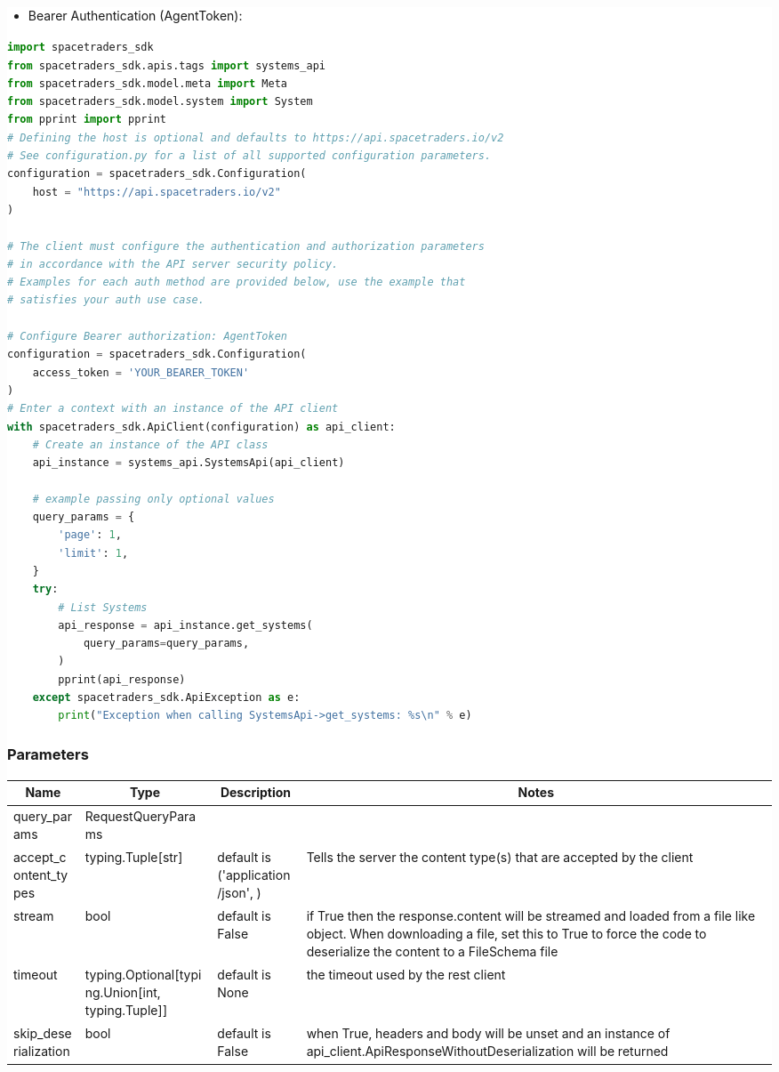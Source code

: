 * Bearer Authentication (AgentToken):
```python
import spacetraders_sdk
from spacetraders_sdk.apis.tags import systems_api
from spacetraders_sdk.model.meta import Meta
from spacetraders_sdk.model.system import System
from pprint import pprint
# Defining the host is optional and defaults to https://api.spacetraders.io/v2
# See configuration.py for a list of all supported configuration parameters.
configuration = spacetraders_sdk.Configuration(
    host = "https://api.spacetraders.io/v2"
)

# The client must configure the authentication and authorization parameters
# in accordance with the API server security policy.
# Examples for each auth method are provided below, use the example that
# satisfies your auth use case.

# Configure Bearer authorization: AgentToken
configuration = spacetraders_sdk.Configuration(
    access_token = 'YOUR_BEARER_TOKEN'
)
# Enter a context with an instance of the API client
with spacetraders_sdk.ApiClient(configuration) as api_client:
    # Create an instance of the API class
    api_instance = systems_api.SystemsApi(api_client)

    # example passing only optional values
    query_params = {
        'page': 1,
        'limit': 1,
    }
    try:
        # List Systems
        api_response = api_instance.get_systems(
            query_params=query_params,
        )
        pprint(api_response)
    except spacetraders_sdk.ApiException as e:
        print("Exception when calling SystemsApi->get_systems: %s\n" % e)
```
### Parameters

Name | Type | Description  | Notes
------------- | ------------- | ------------- | -------------
query_params | RequestQueryParams | |
accept_content_types | typing.Tuple[str] | default is ('application/json', ) | Tells the server the content type(s) that are accepted by the client
stream | bool | default is False | if True then the response.content will be streamed and loaded from a file like object. When downloading a file, set this to True to force the code to deserialize the content to a FileSchema file
timeout | typing.Optional[typing.Union[int, typing.Tuple]] | default is None | the timeout used by the rest client
skip_deserialization | bool | default is False | when True, headers and body will be unset and an instance of api_client.ApiResponseWithoutDeserialization will be returned
